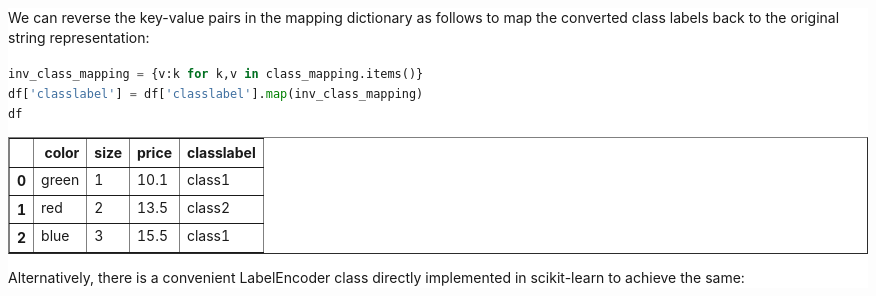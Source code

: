

We can reverse the key-value pairs in the mapping dictionary as follows to map the converted class labels back to the original string representation:


```python
inv_class_mapping = {v:k for k,v in class_mapping.items()}
df['classlabel'] = df['classlabel'].map(inv_class_mapping)
df
```




<div>
<table border="1" class="dataframe">
  <thead>
    <tr style="text-align: right;">
      <th></th>
      <th>color</th>
      <th>size</th>
      <th>price</th>
      <th>classlabel</th>
    </tr>
  </thead>
  <tbody>
    <tr>
      <th>0</th>
      <td>green</td>
      <td>1</td>
      <td>10.1</td>
      <td>class1</td>
    </tr>
    <tr>
      <th>1</th>
      <td>red</td>
      <td>2</td>
      <td>13.5</td>
      <td>class2</td>
    </tr>
    <tr>
      <th>2</th>
      <td>blue</td>
      <td>3</td>
      <td>15.5</td>
      <td>class1</td>
    </tr>
  </tbody>
</table>
</div>



Alternatively, there is a convenient LabelEncoder class directly implemented in scikit-learn to achieve the same:

